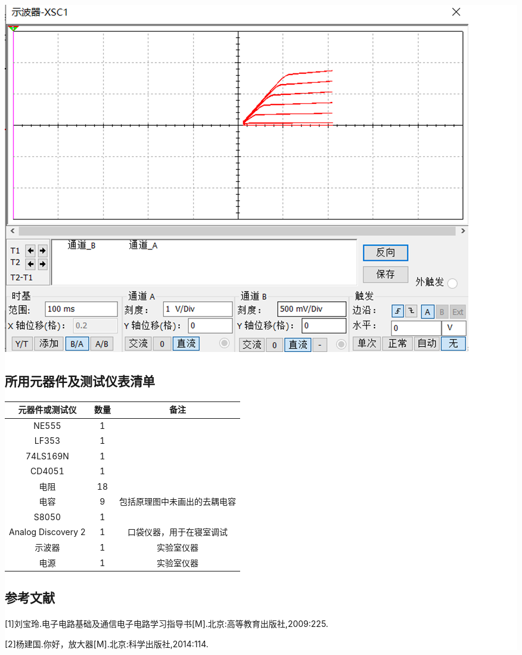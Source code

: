 ![image-20220903203051598](./%E6%99%B6%E4%BD%93%E7%AE%A1%E5%9B%BE%E7%A4%BA%E4%BB%AA.assets/image-20220903203051598.png)

## 所用元器件及测试仪表清单

|   元器件或测试仪   | 数量 |             备注             |
| :----------------: | :--: | :--------------------------: |
|       NE555        |  1   |                              |
|       LF353        |  1   |                              |
|      74LS169N      |  1   |                              |
|       CD4051       |  1   |                              |
|        电阻        |  18  |                              |
|        电容        |  9   | 包括原理图中未画出的去耦电容 |
|       S8050        |  1   |                              |
| Analog Discovery 2 |  1   |   口袋仪器，用于在寝室调试   |
|       示波器       |  1   |          实验室仪器          |
|        电源        |  1   |          实验室仪器          |

## 参考文献

[1]刘宝玲.电子电路基础及通信电子电路学习指导书[M].北京:高等教育出版社,2009:225.

[2]杨建国.你好，放大器[M].北京:科学出版社,2014:114.
